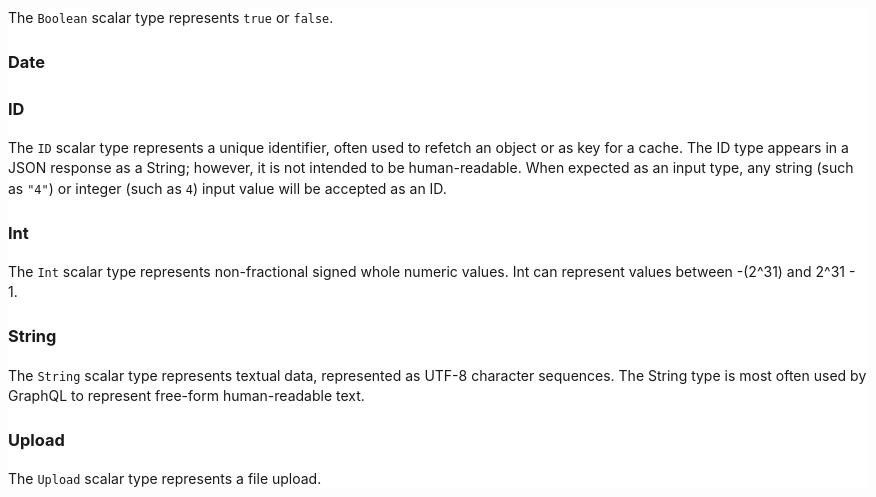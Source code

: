 The `Boolean` scalar type represents `true` or `false`.

### Date

### ID

The `ID` scalar type represents a unique identifier, often used to refetch an object or as key for a cache. The ID type appears in a JSON response as a String; however, it is not intended to be human-readable. When expected as an input type, any string (such as `"4"`) or integer (such as `4`) input value will be accepted as an ID.

### Int

The `Int` scalar type represents non-fractional signed whole numeric values. Int can represent values between -(2^31) and 2^31 - 1.

### String

The `String` scalar type represents textual data, represented as UTF-8 character sequences. The String type is most often used by GraphQL to represent free-form human-readable text.

### Upload

The `Upload` scalar type represents a file upload.
